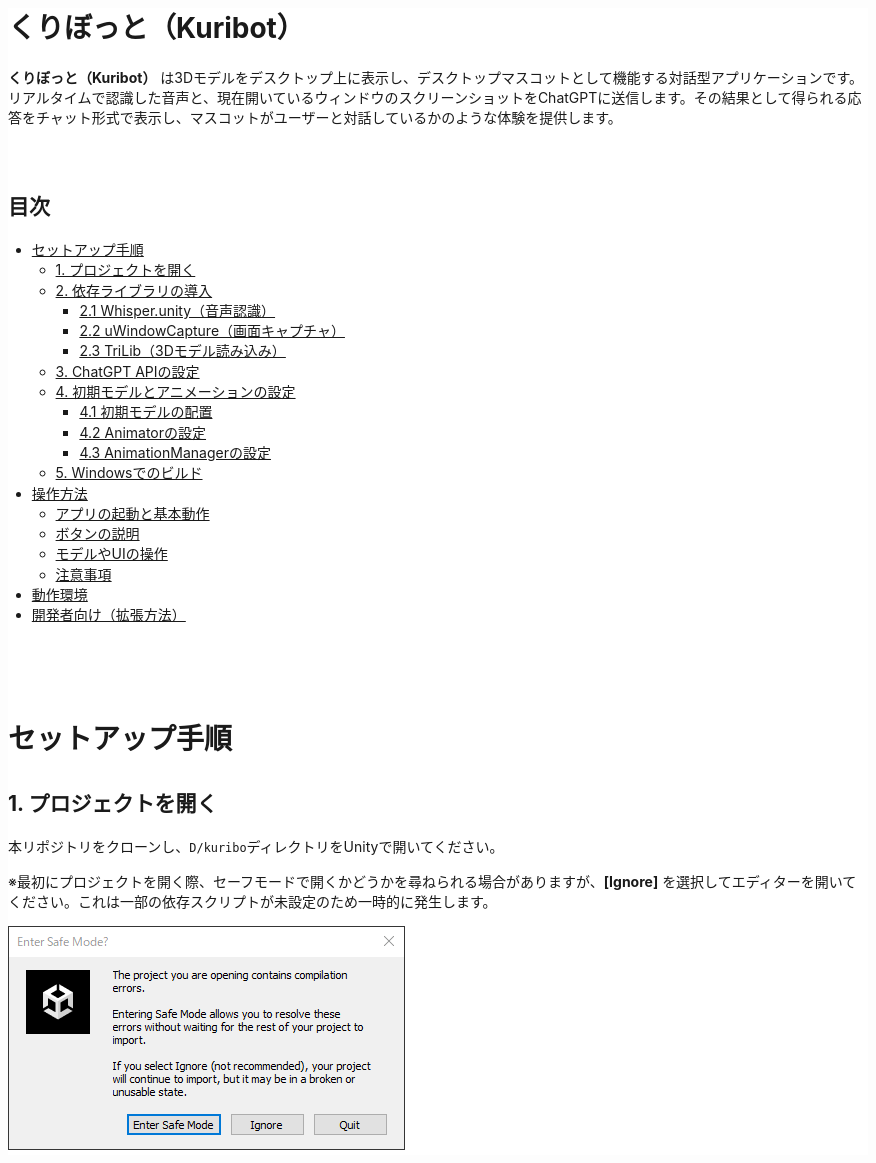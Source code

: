 # くりぼっと（Kuribot）  
**くりぼっと（Kuribot）** は3Dモデルをデスクトップ上に表示し、デスクトップマスコットとして機能する対話型アプリケーションです。リアルタイムで認識した音声と、現在開いているウィンドウのスクリーンショットをChatGPTに送信します。その結果として得られる応答をチャット形式で表示し、マスコットがユーザーと対話しているかのような体験を提供します。

<br>

## 目次
- [セットアップ手順](#セットアップ手順)
  - [1. プロジェクトを開く](#1-プロジェクトを開く)
  - [2. 依存ライブラリの導入](#2-依存ライブラリの導入)
    - [2.1 Whisper.unity（音声認識）](#21-whisperunity音声認識)
    - [2.2 uWindowCapture（画面キャプチャ）](#22-uwindowcapture画面キャプチャ)
    - [2.3 TriLib（3Dモデル読み込み）](#23-trilib3dモデル読み込み)
  - [3. ChatGPT APIの設定](#3-chatgpt-apiの設定)
  - [4. 初期モデルとアニメーションの設定](#4-初期モデルとアニメーションの設定)
    - [4.1 初期モデルの配置](#41-初期モデルの配置)
    - [4.2 Animatorの設定](#42-animatorの設定)
    - [4.3 AnimationManagerの設定](#43-animationmanagerの設定)
  - [5. Windowsでのビルド](#5-windowsでのビルド)
- [操作方法](#操作方法)
  - [アプリの起動と基本動作](#アプリの起動と基本動作)
  - [ボタンの説明](#ボタンの説明)
  - [モデルやUIの操作](#モデルやuiの操作)
  - [注意事項](#注意事項)
- [動作環境](#動作環境)
- [開発者向け（拡張方法）](#開発者向け拡張方法)

<br>
<br>

# セットアップ手順

## 1. プロジェクトを開く
本リポジトリをクローンし、`D/kuribo`ディレクトリをUnityで開いてください。

※最初にプロジェクトを開く際、セーフモードで開くかどうかを尋ねられる場合がありますが、**[Ignore]** を選択してエディターを開いてください。これは一部の依存スクリプトが未設定のため一時的に発生します。

![セーフモードのダイアログ](images/SafeMode.png)
